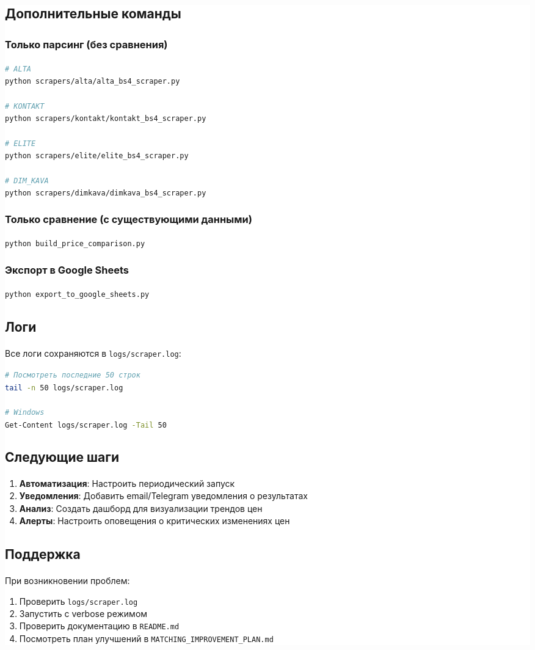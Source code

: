 ## Дополнительные команды

### Только парсинг (без сравнения)

```bash
# ALTA
python scrapers/alta/alta_bs4_scraper.py

# KONTAKT
python scrapers/kontakt/kontakt_bs4_scraper.py

# ELITE
python scrapers/elite/elite_bs4_scraper.py

# DIM_KAVA
python scrapers/dimkava/dimkava_bs4_scraper.py
```

### Только сравнение (с существующими данными)

```bash
python build_price_comparison.py
```

### Экспорт в Google Sheets

```bash
python export_to_google_sheets.py
```

## Логи

Все логи сохраняются в `logs/scraper.log`:
```bash
# Посмотреть последние 50 строк
tail -n 50 logs/scraper.log

# Windows
Get-Content logs/scraper.log -Tail 50
```

## Следующие шаги

1. **Автоматизация**: Настроить периодический запуск
2. **Уведомления**: Добавить email/Telegram уведомления о результатах
3. **Анализ**: Создать дашборд для визуализации трендов цен
4. **Алерты**: Настроить оповещения о критических изменениях цен

## Поддержка

При возникновении проблем:
1. Проверить `logs/scraper.log`
2. Запустить с verbose режимом
3. Проверить документацию в `README.md`
4. Посмотреть план улучшений в `MATCHING_IMPROVEMENT_PLAN.md`

